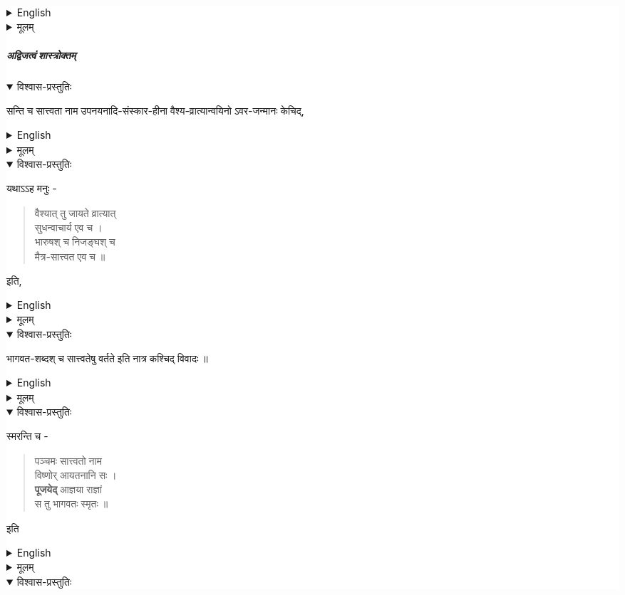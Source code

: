 <details><summary>English</summary></details>


<details><summary>मूलम्</summary></details>

##### अद्विजत्वं शास्त्रोक्तम्
<details open><summary>विश्वास-प्रस्तुतिः</summary>

सन्ति च सात्त्वता नाम उपनयनादि-संस्कार-हीना वैश्य-व्रात्यान्वयिनो ऽवर-जन्मानः केचिद्,   
</details>

<details><summary>English</summary></details>


<details><summary>मूलम्</summary></details>

<details open><summary>विश्वास-प्रस्तुतिः</summary>

यथाऽऽह मनुः -

> वैश्यात् तु जायते व्रात्यात्  
सुधन्वाचार्य एव च ।  
भारुषश् च निजङ्घश् च  
मैत्र-सात्त्वत एव च ॥

इति,
</details>

<details><summary>English</summary></details>


<details><summary>मूलम्</summary></details>

<details open><summary>विश्वास-प्रस्तुतिः</summary>

भागवत-शब्दश् च सात्त्वतेषु वर्तते इति नात्र कश्चिद् विवादः ॥
</details>

<details><summary>English</summary></details>


<details><summary>मूलम्</summary></details>


<details open><summary>विश्वास-प्रस्तुतिः</summary>

स्मरन्ति च -  

> पञ्चमः सात्त्वतो नाम  
विष्णोर् आयतनानि सः ।  
**पूजयेद्** आज्ञया राज्ञां  
स तु भागवतः स्मृतः ॥ 

इति

</details>

<details><summary>English</summary></details>


<details><summary>मूलम्</summary></details>


<details open><summary>विश्वास-प्रस्तुतिः</summary>
